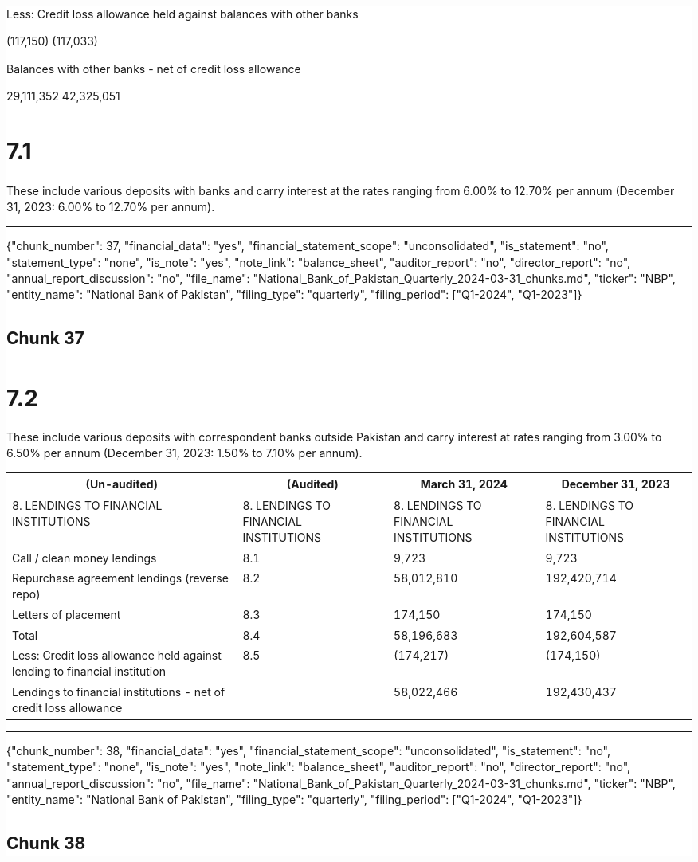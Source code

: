 Less: Credit loss allowance held against balances with other banks

(117,150)
(117,033)

Balances with other banks - net of credit loss allowance

29,111,352
42,325,051

# 7.1

These include various deposits with banks and carry interest at the rates ranging from 6.00% to 12.70% per annum (December 31, 2023: 6.00% to 12.70% per annum).

---

{"chunk_number": 37, "financial_data": "yes", "financial_statement_scope": "unconsolidated", "is_statement": "no", "statement_type": "none", "is_note": "yes", "note_link": "balance_sheet", "auditor_report": "no", "director_report": "no", "annual_report_discussion": "no", "file_name": "National_Bank_of_Pakistan_Quarterly_2024-03-31_chunks.md", "ticker": "NBP", "entity_name": "National Bank of Pakistan", "filing_type": "quarterly", "filing_period": ["Q1-2024", "Q1-2023"]}
## Chunk 37


# 7.2

These include various deposits with correspondent banks outside Pakistan and carry interest at rates ranging from 3.00% to 6.50% per annum (December 31, 2023: 1.50% to 7.10% per annum).

|(Un-audited)|(Audited)|March 31, 2024|December 31, 2023|
|---|---|---|---|
|8. LENDINGS TO FINANCIAL INSTITUTIONS|8. LENDINGS TO FINANCIAL INSTITUTIONS|8. LENDINGS TO FINANCIAL INSTITUTIONS|8. LENDINGS TO FINANCIAL INSTITUTIONS|
|Call / clean money lendings|8.1|9,723|9,723|
|Repurchase agreement lendings (reverse repo)|8.2|58,012,810|192,420,714|
|Letters of placement|8.3|174,150|174,150|
|Total|8.4|58,196,683|192,604,587|
|Less: Credit loss allowance held against lending to financial institution|8.5|(174,217)|(174,150)|
|Lendings to financial institutions - net of credit loss allowance| |58,022,466|192,430,437|

---

{"chunk_number": 38, "financial_data": "yes", "financial_statement_scope": "unconsolidated", "is_statement": "no", "statement_type": "none", "is_note": "yes", "note_link": "balance_sheet", "auditor_report": "no", "director_report": "no", "annual_report_discussion": "no", "file_name": "National_Bank_of_Pakistan_Quarterly_2024-03-31_chunks.md", "ticker": "NBP", "entity_name": "National Bank of Pakistan", "filing_type": "quarterly", "filing_period": ["Q1-2024", "Q1-2023"]}
## Chunk 38
